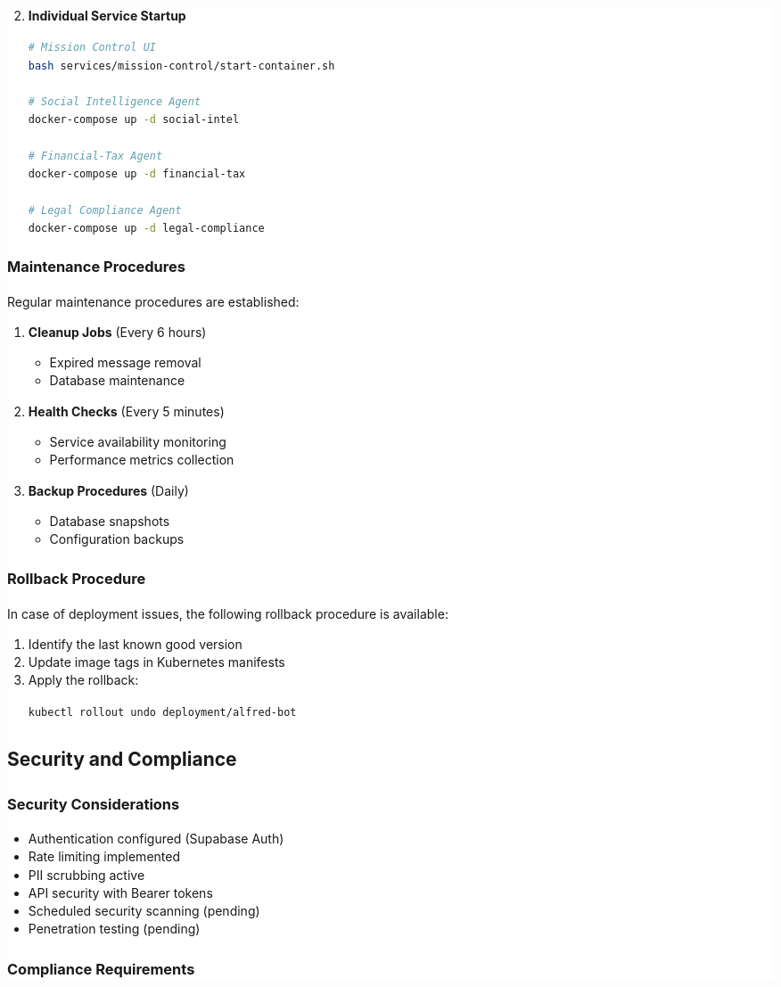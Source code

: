 2. **Individual Service Startup**
   ```bash
   # Mission Control UI
   bash services/mission-control/start-container.sh
   
   # Social Intelligence Agent
   docker-compose up -d social-intel
   
   # Financial-Tax Agent
   docker-compose up -d financial-tax
   
   # Legal Compliance Agent
   docker-compose up -d legal-compliance
   ```

### Maintenance Procedures

Regular maintenance procedures are established:

1. **Cleanup Jobs** (Every 6 hours)
   - Expired message removal
   - Database maintenance

2. **Health Checks** (Every 5 minutes)
   - Service availability monitoring
   - Performance metrics collection

3. **Backup Procedures** (Daily)
   - Database snapshots
   - Configuration backups

### Rollback Procedure

In case of deployment issues, the following rollback procedure is available:

1. Identify the last known good version
2. Update image tags in Kubernetes manifests
3. Apply the rollback:
   ```bash
   kubectl rollout undo deployment/alfred-bot
   ```

## Security and Compliance

### Security Considerations

- Authentication configured (Supabase Auth)
- Rate limiting implemented
- PII scrubbing active
- API security with Bearer tokens
- Scheduled security scanning (pending)
- Penetration testing (pending)

### Compliance Requirements
